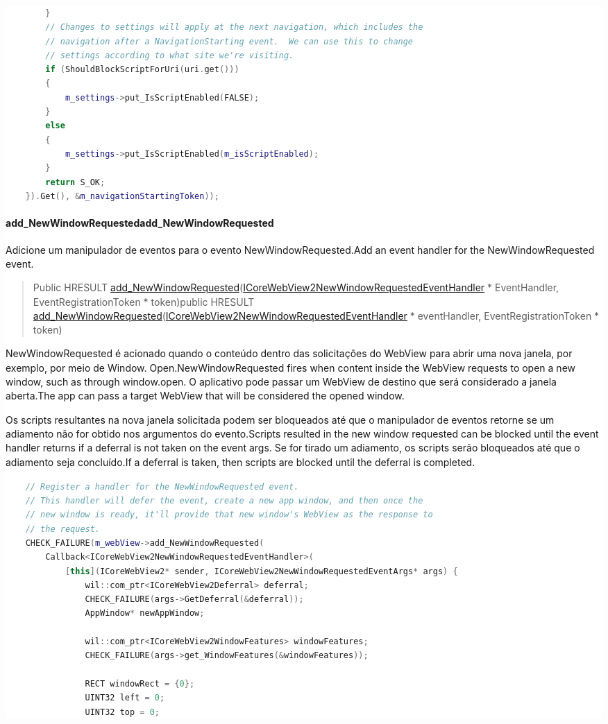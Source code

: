 ```cpp
        }
        // Changes to settings will apply at the next navigation, which includes the
        // navigation after a NavigationStarting event.  We can use this to change
        // settings according to what site we're visiting.
        if (ShouldBlockScriptForUri(uri.get()))
        {
            m_settings->put_IsScriptEnabled(FALSE);
        }
        else
        {
            m_settings->put_IsScriptEnabled(m_isScriptEnabled);
        }
        return S_OK;
    }).Get(), &m_navigationStartingToken));
```

#### <span data-ttu-id="da1e2-290">add_NewWindowRequested</span><span class="sxs-lookup"><span data-stu-id="da1e2-290">add_NewWindowRequested</span></span> 

<span data-ttu-id="da1e2-291">Adicione um manipulador de eventos para o evento NewWindowRequested.</span><span class="sxs-lookup"><span data-stu-id="da1e2-291">Add an event handler for the NewWindowRequested event.</span></span>

> <span data-ttu-id="da1e2-292">Public HRESULT [add_NewWindowRequested](#add_newwindowrequested)([ICoreWebView2NewWindowRequestedEventHandler](icorewebview2newwindowrequestedeventhandler.md) \* EventHandler, EventRegistrationToken \* token)</span><span class="sxs-lookup"><span data-stu-id="da1e2-292">public HRESULT [add_NewWindowRequested](#add_newwindowrequested)([ICoreWebView2NewWindowRequestedEventHandler](icorewebview2newwindowrequestedeventhandler.md) \* eventHandler, EventRegistrationToken \* token)</span></span>

<span data-ttu-id="da1e2-293">NewWindowRequested é acionado quando o conteúdo dentro das solicitações do WebView para abrir uma nova janela, por exemplo, por meio de Window. Open.</span><span class="sxs-lookup"><span data-stu-id="da1e2-293">NewWindowRequested fires when content inside the WebView requests to open a new window, such as through window.open.</span></span> <span data-ttu-id="da1e2-294">O aplicativo pode passar um WebView de destino que será considerado a janela aberta.</span><span class="sxs-lookup"><span data-stu-id="da1e2-294">The app can pass a target WebView that will be considered the opened window.</span></span>

<span data-ttu-id="da1e2-295">Os scripts resultantes na nova janela solicitada podem ser bloqueados até que o manipulador de eventos retorne se um adiamento não for obtido nos argumentos do evento.</span><span class="sxs-lookup"><span data-stu-id="da1e2-295">Scripts resulted in the new window requested can be blocked until the event handler returns if a deferral is not taken on the event args.</span></span> <span data-ttu-id="da1e2-296">Se for tirado um adiamento, os scripts serão bloqueados até que o adiamento seja concluído.</span><span class="sxs-lookup"><span data-stu-id="da1e2-296">If a deferral is taken, then scripts are blocked until the deferral is completed.</span></span>

```cpp
    // Register a handler for the NewWindowRequested event.
    // This handler will defer the event, create a new app window, and then once the
    // new window is ready, it'll provide that new window's WebView as the response to
    // the request.
    CHECK_FAILURE(m_webView->add_NewWindowRequested(
        Callback<ICoreWebView2NewWindowRequestedEventHandler>(
            [this](ICoreWebView2* sender, ICoreWebView2NewWindowRequestedEventArgs* args) {
                wil::com_ptr<ICoreWebView2Deferral> deferral;
                CHECK_FAILURE(args->GetDeferral(&deferral));
                AppWindow* newAppWindow;

                wil::com_ptr<ICoreWebView2WindowFeatures> windowFeatures;
                CHECK_FAILURE(args->get_WindowFeatures(&windowFeatures));

                RECT windowRect = {0};
                UINT32 left = 0;
                UINT32 top = 0;
```
